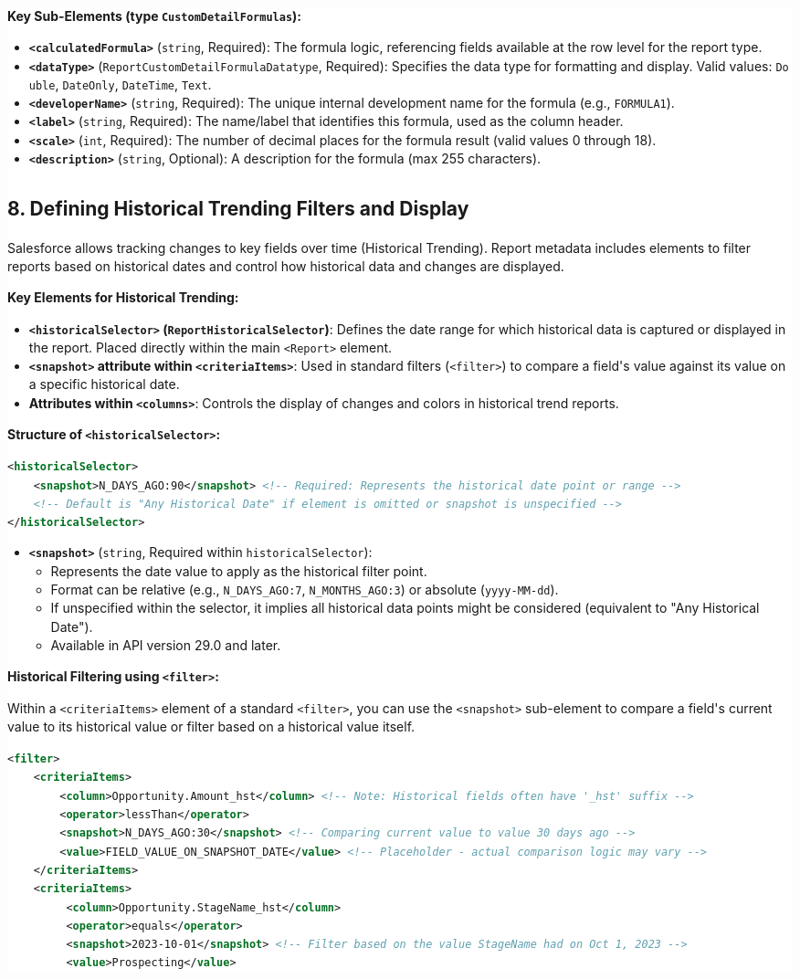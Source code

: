 **Key Sub-Elements (type `CustomDetailFormulas`):**

- **`<calculatedFormula>`** (`string`, Required): The formula logic, referencing fields available at the row level for the report type.
- **`<dataType>`** (`ReportCustomDetailFormulaDatatype`, Required): Specifies the data type for formatting and display. Valid values: `Double`, `DateOnly`, `DateTime`, `Text`.
- **`<developerName>`** (`string`, Required): The unique internal development name for the formula (e.g., `FORMULA1`).
- **`<label>`** (`string`, Required): The name/label that identifies this formula, used as the column header.
- **`<scale>`** (`int`, Required): The number of decimal places for the formula result (valid values 0 through 18).
- **`<description>`** (`string`, Optional): A description for the formula (max 255 characters).

## 8. Defining Historical Trending Filters and Display

Salesforce allows tracking changes to key fields over time (Historical Trending). Report metadata includes elements to filter reports based on historical dates and control how historical data and changes are displayed.

**Key Elements for Historical Trending:**

- **`<historicalSelector>` (`ReportHistoricalSelector`)**: Defines the date range for which historical data is captured or displayed in the report. Placed directly within the main `<Report>` element.
- **`<snapshot>` attribute within `<criteriaItems>`**: Used in standard filters (`<filter>`) to compare a field's value against its value on a specific historical date.
- **Attributes within `<columns>`**: Controls the display of changes and colors in historical trend reports.

**Structure of `<historicalSelector>`:**

```xml
<historicalSelector>
    <snapshot>N_DAYS_AGO:90</snapshot> <!-- Required: Represents the historical date point or range -->
    <!-- Default is "Any Historical Date" if element is omitted or snapshot is unspecified -->
</historicalSelector>
```

- **`<snapshot>`** (`string`, Required within `historicalSelector`):
  - Represents the date value to apply as the historical filter point.
  - Format can be relative (e.g., `N_DAYS_AGO:7`, `N_MONTHS_AGO:3`) or absolute (`yyyy-MM-dd`).
  - If unspecified within the selector, it implies all historical data points might be considered (equivalent to "Any Historical Date").
  - Available in API version 29.0 and later.

**Historical Filtering using `<filter>`:**

Within a `<criteriaItems>` element of a standard `<filter>`, you can use the `<snapshot>` sub-element to compare a field's current value to its historical value or filter based on a historical value itself.

```xml
<filter>
    <criteriaItems>
        <column>Opportunity.Amount_hst</column> <!-- Note: Historical fields often have '_hst' suffix -->
        <operator>lessThan</operator>
        <snapshot>N_DAYS_AGO:30</snapshot> <!-- Comparing current value to value 30 days ago -->
        <value>FIELD_VALUE_ON_SNAPSHOT_DATE</value> <!-- Placeholder - actual comparison logic may vary -->
    </criteriaItems>
    <criteriaItems>
         <column>Opportunity.StageName_hst</column>
         <operator>equals</operator>
         <snapshot>2023-10-01</snapshot> <!-- Filter based on the value StageName had on Oct 1, 2023 -->
         <value>Prospecting</value>
```